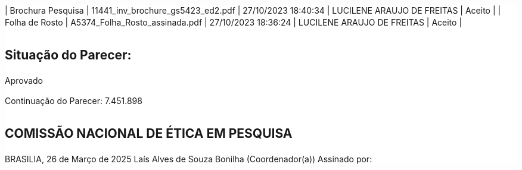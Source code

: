 | Brochura Pesquisa                                                     | 11441_inv_brochure_gs5423_ed2.pdf                          | 27/10/2023 18:40:34 | LUCILENE ARAUJO DE FREITAS | Aceito   |
| Folha de Rosto                                                        | A5374_Folha_Rosto_assinada.pdf                             | 27/10/2023 18:36:24 | LUCILENE ARAUJO DE FREITAS | Aceito   |

## Situação do Parecer:
Aprovado

Continuação do Parecer: 7.451.898

## COMISSÃO NACIONAL DE ÉTICA EM PESQUISA
BRASILIA, 26 de Março de 2025
Laís Alves de Souza Bonilha (Coordenador(a)) Assinado por:

